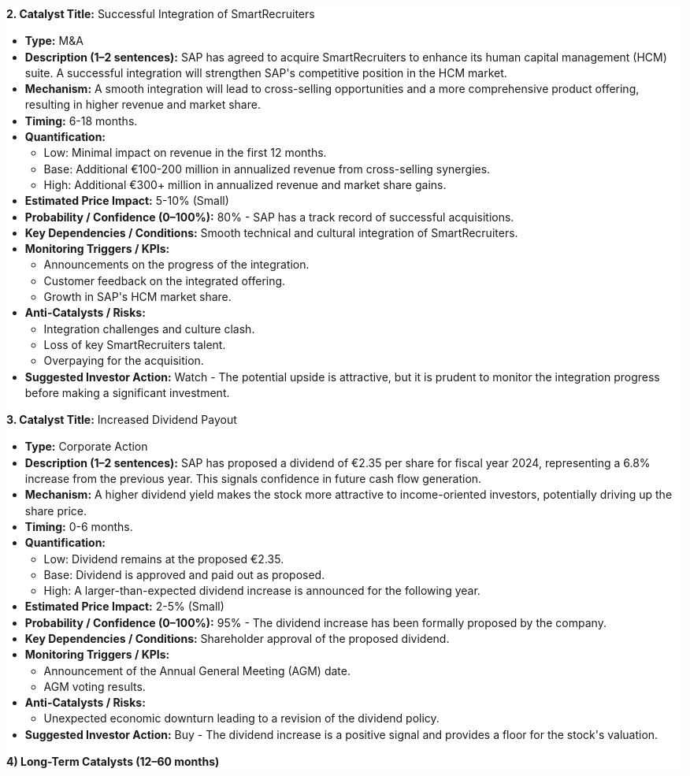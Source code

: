 **2. Catalyst Title:** Successful Integration of SmartRecruiters
*   **Type:** M&A
*   **Description (1–2 sentences):** SAP has agreed to acquire SmartRecruiters to enhance its human capital management (HCM) suite. A successful integration will strengthen SAP's competitive position in the HCM market.
*   **Mechanism:** A smooth integration will lead to cross-selling opportunities and a more comprehensive product offering, resulting in higher revenue and market share.
*   **Timing:** 6-18 months.
*   **Quantification:**
    *   Low: Minimal impact on revenue in the first 12 months.
    *   Base: Additional €100-200 million in annualized revenue from cross-selling synergies.
    *   High: Additional €300+ million in annualized revenue and market share gains.
*   **Estimated Price Impact:** 5-10% (Small)
*   **Probability / Confidence (0–100%):** 80% - SAP has a track record of successful acquisitions.
*   **Key Dependencies / Conditions:** Smooth technical and cultural integration of SmartRecruiters.
*   **Monitoring Triggers / KPIs:**
    *   Announcements on the progress of the integration.
    *   Customer feedback on the integrated offering.
    *   Growth in SAP's HCM market share.
*   **Anti-Catalysts / Risks:**
    *   Integration challenges and culture clash.
    *   Loss of key SmartRecruiters talent.
    *   Overpaying for the acquisition.
*   **Suggested Investor Action:** Watch - The potential upside is attractive, but it is prudent to monitor the integration progress before making a significant investment.

**3. Catalyst Title:** Increased Dividend Payout
*   **Type:** Corporate Action
*   **Description (1–2 sentences):** SAP has proposed a dividend of €2.35 per share for fiscal year 2024, representing a 6.8% increase from the previous year. This signals confidence in future cash flow generation.
*   **Mechanism:** A higher dividend yield makes the stock more attractive to income-oriented investors, potentially driving up the share price.
*   **Timing:** 0-6 months.
*   **Quantification:**
    *   Low: Dividend remains at the proposed €2.35.
    *   Base: Dividend is approved and paid out as proposed.
    *   High: A larger-than-expected dividend increase is announced for the following year.
*   **Estimated Price Impact:** 2-5% (Small)
*   **Probability / Confidence (0–100%):** 95% - The dividend increase has been formally proposed by the company.
*   **Key Dependencies / Conditions:** Shareholder approval of the proposed dividend.
*   **Monitoring Triggers / KPIs:**
    *   Announcement of the Annual General Meeting (AGM) date.
    *   AGM voting results.
*   **Anti-Catalysts / Risks:**
    *   Unexpected economic downturn leading to a revision of the dividend policy.
*   **Suggested Investor Action:** Buy - The dividend increase is a positive signal and provides a floor for the stock's valuation.

**4) Long-Term Catalysts (12–60 months)**
